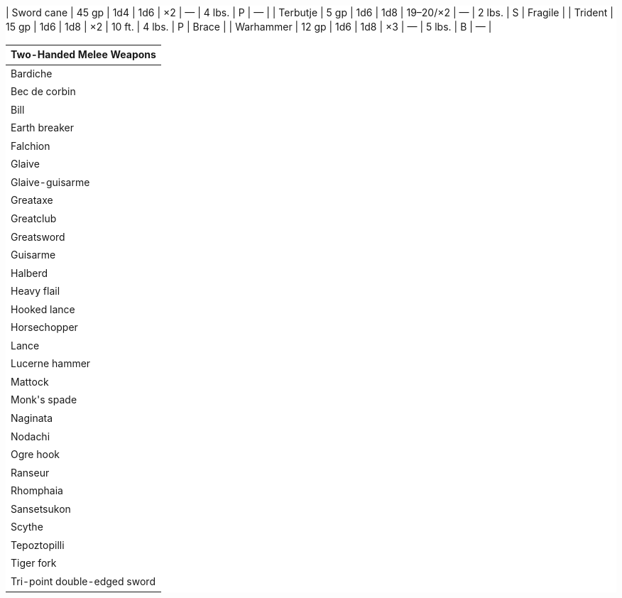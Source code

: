 | Sword cane | 45 gp | 1d4 | 1d6 | ×2 | — | 4 lbs. | P | — |
| Terbutje | 5 gp | 1d6 | 1d8 | 19–20/×2 | — | 2 lbs. | S | Fragile |
| Trident | 15 gp | 1d6 | 1d8 | ×2 | 10 ft. | 4 lbs. | P | Brace |
| Warhammer | 12 gp | 1d6 | 1d8 | ×3 | — | 5 lbs. | B | — |

| Two-Handed Melee Weapons |
| --- |
| Bardiche | 13 gp | 1d8 | 1d10 | 19–20/×2 | — | 14 lbs. | S | Brace, reach, see text |
| Bec de corbin | 15 gp | 1d8 | 1d10 | ×3 | — | 12 lbs. | B or P | Brace, reach, see text |
| Bill | 11 gp | 1d6 | 1d8 | ×3 | — | 11 lbs. | S | Brace, disarm, reach, see text |
| Earth breaker | 40 gp | 1d10 | 2d6 | ×3 | — | 14 lbs. | B | — |
| Falchion | 75 gp | 1d6 | 2d4 | 18–20/×2 | — | 8 lbs. | S | — |
| Glaive | 8 gp | 1d8 | 1d10 | ×3 | — | 10 lbs. | S | Reach |
| Glaive-guisarme | 12 gp | 1d8 | 1d10 | ×3 | — | 10 lbs. | S | Brace, reach, see text |
| Greataxe | 20 gp | 1d10 | 1d12 | ×3 | — | 12 lbs. | S | — |
| Greatclub | 5 gp | 1d8 | 1d10 | ×2 | — | 8 lbs. | B | — |
| Greatsword | 50 gp | 1d10 | 2d6 | 19–20/×2 | — | 8 lbs. | S | — |
| Guisarme | 9 gp | 1d6 | 2d4 | ×3 | — | 12 lbs. | S | Reach, trip |
| Halberd | 10 gp | 1d8 | 1d10 | ×3 | — | 12 lbs. | P or S | Brace, trip |
| Heavy flail | 15 gp | 1d8 | 1d10 | 19–20/×2 | — | 10 lbs. | B | Disarm, trip |
| Hooked lance | 3 gp | 1d6 | 1d8 | ×4 | — | 10 lbs. | P | Reach, trip |
| Horsechopper | 10 gp | 1d8 | 1d10 | ×3 | — | 12 lbs. | P or S | Reach, trip |
| Lance | 10 gp | 1d6 | 1d8 | ×3 | — | 10 lbs. | P | Reach |
| Lucerne hammer | 15 gp | 1d10 | 1d12 | ×2 | — | 12 lbs. | B or P | Brace, reach, see text |
| Mattock | 12 gp | 1d6 | 2d4 | ×4 | — | 12 lbs. | P | Fragile |
| Monk's spade | 20 gp | 1d4/1d4 | 1d6/1d6 | ×2 | — | 12 lbs. | B or P or S | Double, monk |
| Naginata | 35 gp | 1d6 | 1d8 | ×4 | — | 9 lbs. | S | Reach |
| Nodachi | 60 gp | 1d8 | 1d10 | 18–20/×2 | — | 8 lbs. | S or P | Brace |
| Ogre hook | 24 gp | 1d8 | 1d10 | ×3 | — | 10 lbs. | P | Trip |
| Ranseur | 10 gp | 1d6 | 2d4 | ×3 | — | 12 lbs. | P | Disarm, reach |
| Rhomphaia | 15 gp | 1d6 | 2d4 | ×3 | — | 10 lbs. | P or S | Brace, fragile, reach |
| Sansetsukon | 8 gp | 1d8 | 1d10 | 19–20/×2 | — | 3 lbs. | B | Blocking, disarm, monk |
| Scythe | 18 gp | 1d6 | 2d4 | ×4 | — | 10 lbs. | P or S | Trip |
| Tepoztopilli | 8 gp | 1d8 | 1d10 | 19–20/×2 | — | 8 lbs. | P or S | Fragile, reach |
| Tiger fork | 5 gp | 1d6 | 1d8 | ×2 | — | 8 lbs. | P | Brace, monk |
| Tri-point double-edged sword | 12 gp | 1d8 | 1d10 | ×3 | — | 14 lbs. | P | Reach |
